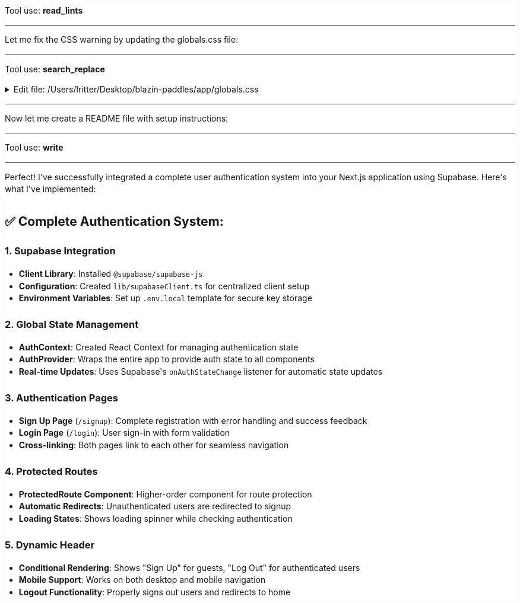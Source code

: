 
Tool use: **read_lints**

---

Let me fix the CSS warning by updating the globals.css file:


---

Tool use: **search_replace**


<details><summary>Edit file: /Users/lritter/Desktop/blazin-paddles/app/globals.css</summary></details>

---

Now let me create a README file with setup instructions:


---

Tool use: **write**

---

Perfect! I've successfully integrated a complete user authentication system into your Next.js application using Supabase. Here's what I've implemented:

## ✅ **Complete Authentication System:**

### **1. Supabase Integration**
- **Client Library**: Installed `@supabase/supabase-js`
- **Configuration**: Created `lib/supabaseClient.ts` for centralized client setup
- **Environment Variables**: Set up `.env.local` template for secure key storage

### **2. Global State Management**
- **AuthContext**: Created React Context for managing authentication state
- **AuthProvider**: Wraps the entire app to provide auth state to all components
- **Real-time Updates**: Uses Supabase's `onAuthStateChange` listener for automatic state updates

### **3. Authentication Pages**
- **Sign Up Page** (`/signup`): Complete registration with error handling and success feedback
- **Login Page** (`/login`): User sign-in with form validation
- **Cross-linking**: Both pages link to each other for seamless navigation

### **4. Protected Routes**
- **ProtectedRoute Component**: Higher-order component for route protection
- **Automatic Redirects**: Unauthenticated users are redirected to signup
- **Loading States**: Shows loading spinner while checking authentication

### **5. Dynamic Header**
- **Conditional Rendering**: Shows "Sign Up" for guests, "Log Out" for authenticated users
- **Mobile Support**: Works on both desktop and mobile navigation
- **Logout Functionality**: Properly signs out users and redirects to home
